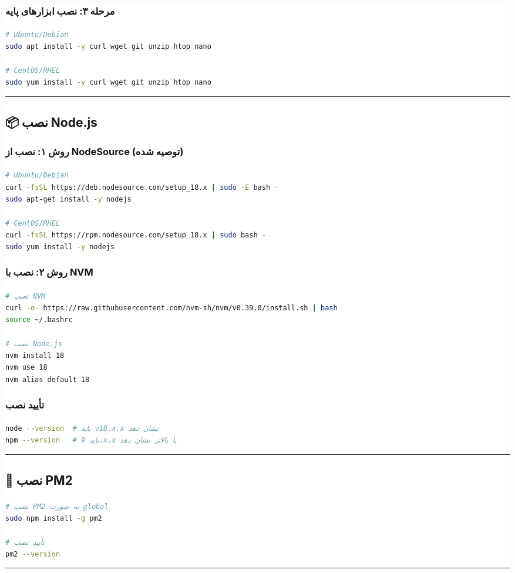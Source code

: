 ### مرحله ۳: نصب ابزارهای پایه
```bash
# Ubuntu/Debian
sudo apt install -y curl wget git unzip htop nano

# CentOS/RHEL
sudo yum install -y curl wget git unzip htop nano
```

---

## 📦 نصب Node.js

### روش ۱: نصب از NodeSource (توصیه شده)
```bash
# Ubuntu/Debian
curl -fsSL https://deb.nodesource.com/setup_18.x | sudo -E bash -
sudo apt-get install -y nodejs

# CentOS/RHEL
curl -fsSL https://rpm.nodesource.com/setup_18.x | sudo bash -
sudo yum install -y nodejs
```

### روش ۲: نصب با NVM
```bash
# نصب NVM
curl -o- https://raw.githubusercontent.com/nvm-sh/nvm/v0.39.0/install.sh | bash
source ~/.bashrc

# نصب Node.js
nvm install 18
nvm use 18
nvm alias default 18
```

### تأیید نصب
```bash
node --version  # باید v18.x.x نشان دهد
npm --version   # باید 9.x.x یا بالاتر نشان دهد
```

---

## 🔄 نصب PM2

```bash
# نصب PM2 به صورت global
sudo npm install -g pm2

# تأیید نصب
pm2 --version
```

---
